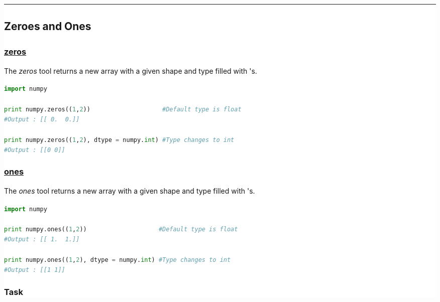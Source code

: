 ***

## Zeroes and Ones

### [**zeros**](http://docs.scipy.org/doc/numpy/reference/generated/numpy.zeros.html#numpy-zeros)

The _zeros_ tool returns a new array with a given shape and type filled with 's.

```python
import numpy

print numpy.zeros((1,2))                    #Default type is float
#Output : [[ 0.  0.]] 

print numpy.zeros((1,2), dtype = numpy.int) #Type changes to int
#Output : [[0 0]]
```

### [**ones**](http://docs.scipy.org/doc/numpy/reference/generated/numpy.ones.html#numpy-ones)

The _ones_ tool returns a new array with a given shape and type filled with 's.

```python
import numpy

print numpy.ones((1,2))                    #Default type is float
#Output : [[ 1.  1.]] 

print numpy.ones((1,2), dtype = numpy.int) #Type changes to int
#Output : [[1 1]]   
```

### Task
